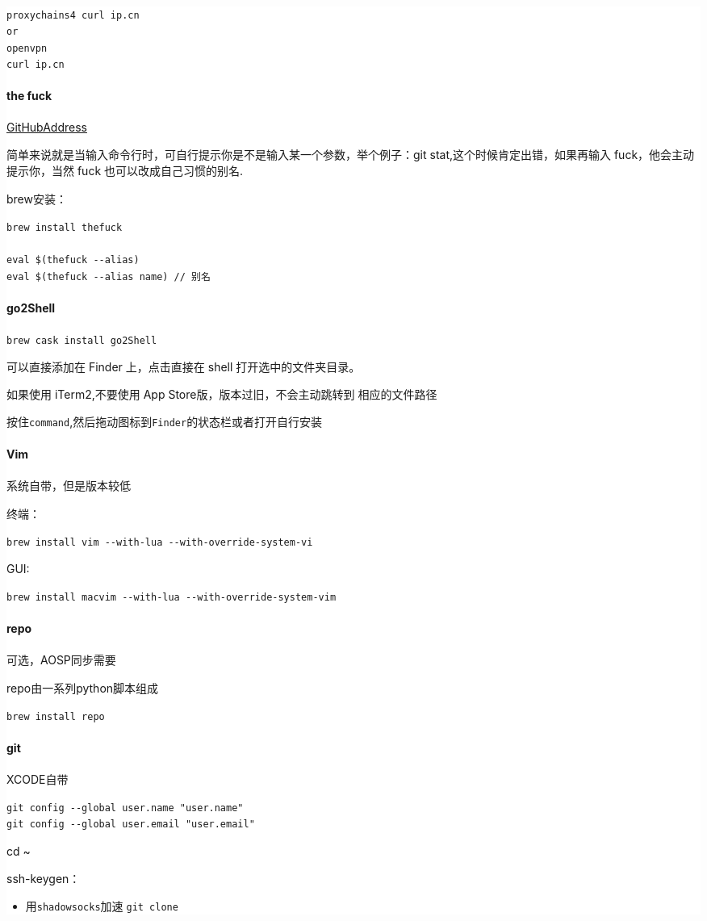 	proxychains4 curl ip.cn
	or
	openvpn
	curl ip.cn

#### the fuck

[GitHubAddress](https://github.com/nvbn/thefuck)

简单来说就是当输入命令行时，可自行提示你是不是输入某一个参数，举个例子：git stat,这个时候肯定出错，如果再输入 fuck，他会主动提示你，当然 fuck 也可以改成自己习惯的别名.

brew安装：

	brew install thefuck
	
	eval $(thefuck --alias)
	eval $(thefuck --alias name) // 别名


#### go2Shell

	brew cask install go2Shell
	
可以直接添加在 Finder 上，点击直接在 shell 打开选中的文件夹目录。

如果使用 iTerm2,不要使用 App Store版，版本过旧，不会主动跳转到 相应的文件路径

按住`command`,然后拖动图标到`Finder`的状态栏或者打开自行安装


#### Vim

系统自带，但是版本较低

终端：	
	
	brew install vim --with-lua --with-override-system-vi

GUI: 	

	brew install macvim --with-lua --with-override-system-vim

#### repo

可选，AOSP同步需要

repo由一系列python脚本组成

	brew install repo
	
#### git

XCODE自带

	git config --global user.name "user.name"
	git config --global user.email "user.email"

cd ~ 

ssh-keygen：

* 用`shadowsocks`加速 `git clone`
